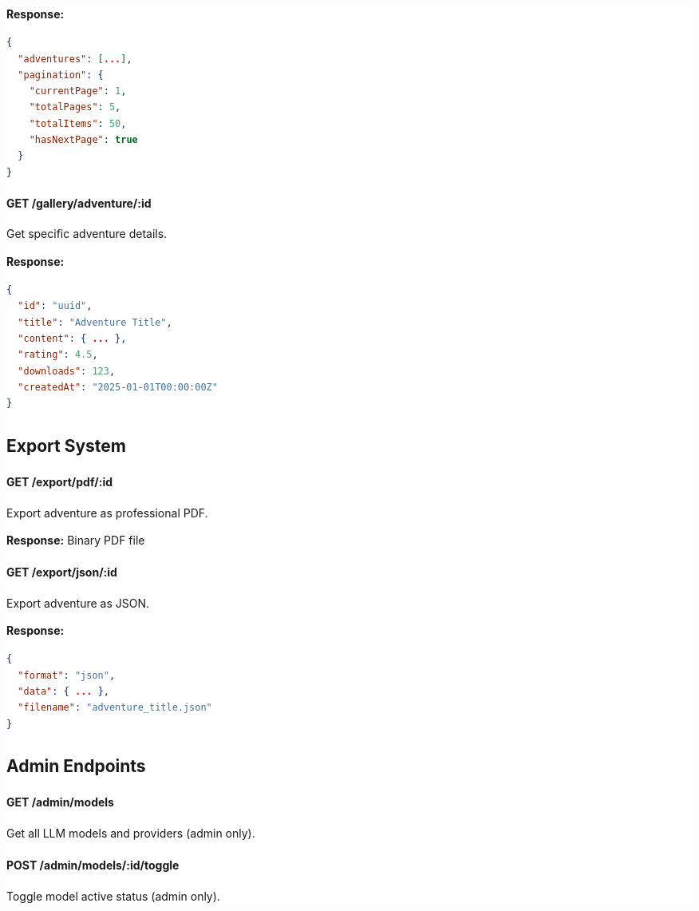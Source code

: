 **Response:**
```json
{
  "adventures": [...],
  "pagination": {
    "currentPage": 1,
    "totalPages": 5,
    "totalItems": 50,
    "hasNextPage": true
  }
}
```

#### GET /gallery/adventure/:id
Get specific adventure details.

**Response:**
```json
{
  "id": "uuid",
  "title": "Adventure Title",
  "content": { ... },
  "rating": 4.5,
  "downloads": 123,
  "createdAt": "2025-01-01T00:00:00Z"
}
```

## Export System

#### GET /export/pdf/:id
Export adventure as professional PDF.

**Response:** Binary PDF file

#### GET /export/json/:id
Export adventure as JSON.

**Response:**
```json
{
  "format": "json",
  "data": { ... },
  "filename": "adventure_title.json"
}
```

## Admin Endpoints

#### GET /admin/models
Get all LLM models and providers (admin only).

#### POST /admin/models/:id/toggle
Toggle model active status (admin only).
